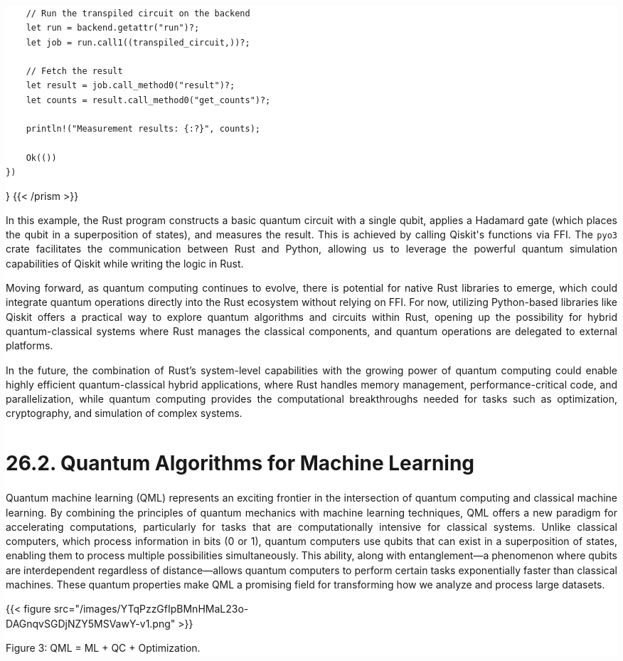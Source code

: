         // Run the transpiled circuit on the backend
        let run = backend.getattr("run")?;
        let job = run.call1((transpiled_circuit,))?;

        // Fetch the result
        let result = job.call_method0("result")?;
        let counts = result.call_method0("get_counts")?;

        println!("Measurement results: {:?}", counts);

        Ok(())
    })
}
{{< /prism >}}
<p style="text-align: justify;">
In this example, the Rust program constructs a basic quantum circuit with a single qubit, applies a Hadamard gate (which places the qubit in a superposition of states), and measures the result. This is achieved by calling Qiskit's functions via FFI. The <code>pyo3</code> crate facilitates the communication between Rust and Python, allowing us to leverage the powerful quantum simulation capabilities of Qiskit while writing the logic in Rust.
</p>

<p style="text-align: justify;">
Moving forward, as quantum computing continues to evolve, there is potential for native Rust libraries to emerge, which could integrate quantum operations directly into the Rust ecosystem without relying on FFI. For now, utilizing Python-based libraries like Qiskit offers a practical way to explore quantum algorithms and circuits within Rust, opening up the possibility for hybrid quantum-classical systems where Rust manages the classical components, and quantum operations are delegated to external platforms.
</p>

<p style="text-align: justify;">
In the future, the combination of Rust’s system-level capabilities with the growing power of quantum computing could enable highly efficient quantum-classical hybrid applications, where Rust handles memory management, performance-critical code, and parallelization, while quantum computing provides the computational breakthroughs needed for tasks such as optimization, cryptography, and simulation of complex systems.
</p>

# 26.2. Quantum Algorithms for Machine Learning
<p style="text-align: justify;">
Quantum machine learning (QML) represents an exciting frontier in the intersection of quantum computing and classical machine learning. By combining the principles of quantum mechanics with machine learning techniques, QML offers a new paradigm for accelerating computations, particularly for tasks that are computationally intensive for classical systems. Unlike classical computers, which process information in bits (0 or 1), quantum computers use qubits that can exist in a superposition of states, enabling them to process multiple possibilities simultaneously. This ability, along with entanglement—a phenomenon where qubits are interdependent regardless of distance—allows quantum computers to perform certain tasks exponentially faster than classical machines. These quantum properties make QML a promising field for transforming how we analyze and process large datasets.
</p>

<div class="row justify-content-center">
    <div class="rounded p-4 position-relative overflow-hidden border-1 text-center" style="width: 50%">
        {{< figure src="/images/YTqPzzGfIpBMnHMaL23o-DAGnqvSGDjNZY5MSVawY-v1.png" >}}
        <p><span class="fw-bold ">Figure 3:</span> QML = ML + QC + Optimization.</p>
    </div>
</div>

